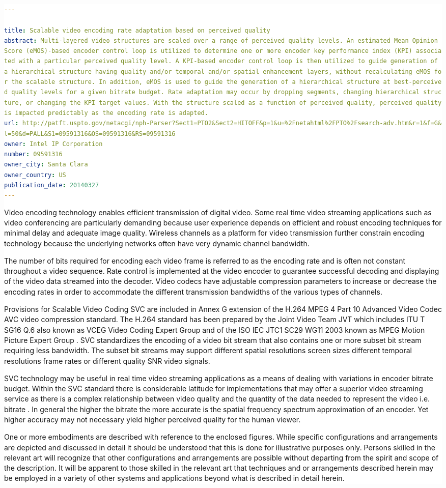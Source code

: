 ```yaml
---

title: Scalable video encoding rate adaptation based on perceived quality
abstract: Multi-layered video structures are scaled over a range of perceived quality levels. An estimated Mean Opinion Score (eMOS)-based encoder control loop is utilized to determine one or more encoder key performance index (KPI) associated with a particular perceived quality level. A KPI-based encoder control loop is then utilized to guide generation of a hierarchical structure having quality and/or temporal and/or spatial enhancement layers, without recalculating eMOS for the scalable structure. In addition, eMOS is used to guide the generation of a hierarchical structure at best-perceived quality levels for a given bitrate budget. Rate adaptation may occur by dropping segments, changing hierarchical structure, or changing the KPI target values. With the structure scaled as a function of perceived quality, perceived quality is impacted predictably as the encoding rate is adapted.
url: http://patft.uspto.gov/netacgi/nph-Parser?Sect1=PTO2&Sect2=HITOFF&p=1&u=%2Fnetahtml%2FPTO%2Fsearch-adv.htm&r=1&f=G&l=50&d=PALL&S1=09591316&OS=09591316&RS=09591316
owner: Intel IP Corporation
number: 09591316
owner_city: Santa Clara
owner_country: US
publication_date: 20140327
---
```

Video encoding technology enables efficient transmission of digital video. Some real time video streaming applications such as video conferencing are particularly demanding because user experience depends on efficient and robust encoding techniques for minimal delay and adequate image quality. Wireless channels as a platform for video transmission further constrain encoding technology because the underlying networks often have very dynamic channel bandwidth.

The number of bits required for encoding each video frame is referred to as the encoding rate and is often not constant throughout a video sequence. Rate control is implemented at the video encoder to guarantee successful decoding and displaying of the video data streamed into the decoder. Video codecs have adjustable compression parameters to increase or decrease the encoding rates in order to accommodate the different transmission bandwidths of the various types of channels.

Provisions for Scalable Video Coding SVC are included in Annex G extension of the H.264 MPEG 4 Part 10 Advanced Video Codec AVC video compression standard. The H.264 standard has been prepared by the Joint Video Team JVT which includes ITU T SG16 Q.6 also known as VCEG Video Coding Expert Group and of the ISO IEC JTC1 SC29 WG11 2003 known as MPEG Motion Picture Expert Group . SVC standardizes the encoding of a video bit stream that also contains one or more subset bit stream requiring less bandwidth. The subset bit streams may support different spatial resolutions screen sizes different temporal resolutions frame rates or different quality SNR video signals.

SVC technology may be useful in real time video streaming applications as a means of dealing with variations in encoder bitrate budget. Within the SVC standard there is considerable latitude for implementations that may offer a superior video streaming service as there is a complex relationship between video quality and the quantity of the data needed to represent the video i.e. bitrate . In general the higher the bitrate the more accurate is the spatial frequency spectrum approximation of an encoder. Yet higher accuracy may not necessary yield higher perceived quality for the human viewer.

One or more embodiments are described with reference to the enclosed figures. While specific configurations and arrangements are depicted and discussed in detail it should be understood that this is done for illustrative purposes only. Persons skilled in the relevant art will recognize that other configurations and arrangements are possible without departing from the spirit and scope of the description. It will be apparent to those skilled in the relevant art that techniques and or arrangements described herein may be employed in a variety of other systems and applications beyond what is described in detail herein.
